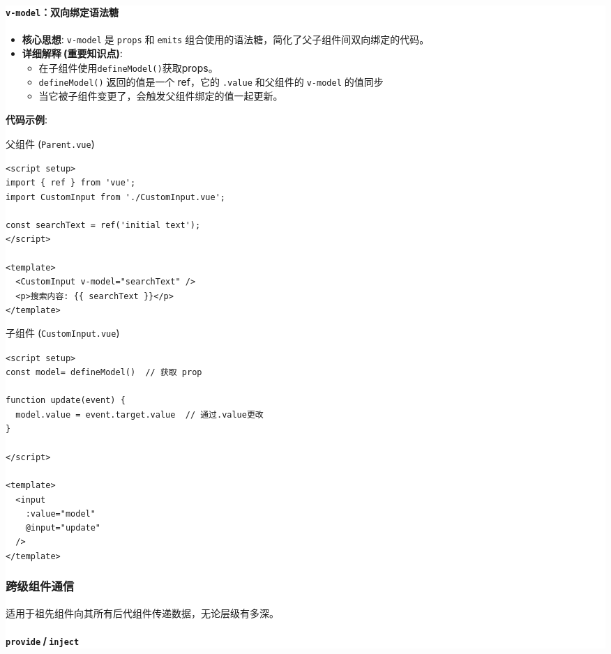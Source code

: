 

#### `v-model`：双向绑定语法糖

- **核心思想**: `v-model` 是 `props` 和 `emits` 组合使用的语法糖，简化了父子组件间双向绑定的代码。
- **详细解释 (重要知识点)**:
  - 在子组件使用`defineModel()`获取props。
  - `defineModel()` 返回的值是一个 ref，它的 `.value` 和父组件的 `v-model` 的值同步
  - 当它被子组件变更了，会触发父组件绑定的值一起更新。


**代码示例**:

父组件 (`Parent.vue`)

```vue
<script setup>
import { ref } from 'vue';
import CustomInput from './CustomInput.vue';

const searchText = ref('initial text');
</script>

<template>
  <CustomInput v-model="searchText" />
  <p>搜索内容: {{ searchText }}</p>
</template>
```

子组件 (`CustomInput.vue`)

```vue
<script setup>
const model= defineModel()	// 获取 prop

function update(event) {
  model.value = event.target.value	// 通过.value更改
}

</script>

<template>
  <input
    :value="model"
    @input="update"
  />
</template>
```



### 跨级组件通信

适用于祖先组件向其所有后代组件传递数据，无论层级有多深。

#### `provide` / `inject`
